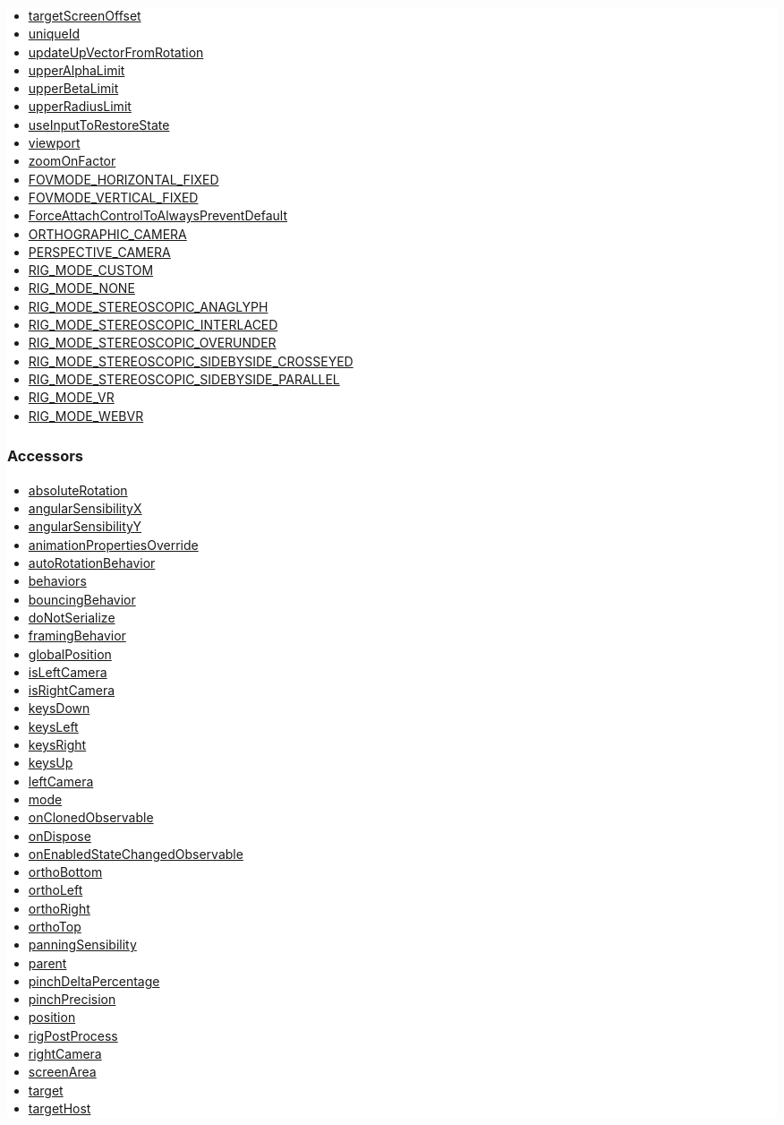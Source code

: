 - [targetScreenOffset](ArcRotateCamera.md#targetscreenoffset)
- [uniqueId](ArcRotateCamera.md#uniqueid)
- [updateUpVectorFromRotation](ArcRotateCamera.md#updateupvectorfromrotation)
- [upperAlphaLimit](ArcRotateCamera.md#upperalphalimit)
- [upperBetaLimit](ArcRotateCamera.md#upperbetalimit)
- [upperRadiusLimit](ArcRotateCamera.md#upperradiuslimit)
- [useInputToRestoreState](ArcRotateCamera.md#useinputtorestorestate)
- [viewport](ArcRotateCamera.md#viewport)
- [zoomOnFactor](ArcRotateCamera.md#zoomonfactor)
- [FOVMODE\_HORIZONTAL\_FIXED](ArcRotateCamera.md#fovmode_horizontal_fixed)
- [FOVMODE\_VERTICAL\_FIXED](ArcRotateCamera.md#fovmode_vertical_fixed)
- [ForceAttachControlToAlwaysPreventDefault](ArcRotateCamera.md#forceattachcontroltoalwayspreventdefault)
- [ORTHOGRAPHIC\_CAMERA](ArcRotateCamera.md#orthographic_camera)
- [PERSPECTIVE\_CAMERA](ArcRotateCamera.md#perspective_camera)
- [RIG\_MODE\_CUSTOM](ArcRotateCamera.md#rig_mode_custom)
- [RIG\_MODE\_NONE](ArcRotateCamera.md#rig_mode_none)
- [RIG\_MODE\_STEREOSCOPIC\_ANAGLYPH](ArcRotateCamera.md#rig_mode_stereoscopic_anaglyph)
- [RIG\_MODE\_STEREOSCOPIC\_INTERLACED](ArcRotateCamera.md#rig_mode_stereoscopic_interlaced)
- [RIG\_MODE\_STEREOSCOPIC\_OVERUNDER](ArcRotateCamera.md#rig_mode_stereoscopic_overunder)
- [RIG\_MODE\_STEREOSCOPIC\_SIDEBYSIDE\_CROSSEYED](ArcRotateCamera.md#rig_mode_stereoscopic_sidebyside_crosseyed)
- [RIG\_MODE\_STEREOSCOPIC\_SIDEBYSIDE\_PARALLEL](ArcRotateCamera.md#rig_mode_stereoscopic_sidebyside_parallel)
- [RIG\_MODE\_VR](ArcRotateCamera.md#rig_mode_vr)
- [RIG\_MODE\_WEBVR](ArcRotateCamera.md#rig_mode_webvr)

### Accessors

- [absoluteRotation](ArcRotateCamera.md#absoluterotation)
- [angularSensibilityX](ArcRotateCamera.md#angularsensibilityx)
- [angularSensibilityY](ArcRotateCamera.md#angularsensibilityy)
- [animationPropertiesOverride](ArcRotateCamera.md#animationpropertiesoverride)
- [autoRotationBehavior](ArcRotateCamera.md#autorotationbehavior)
- [behaviors](ArcRotateCamera.md#behaviors)
- [bouncingBehavior](ArcRotateCamera.md#bouncingbehavior)
- [doNotSerialize](ArcRotateCamera.md#donotserialize)
- [framingBehavior](ArcRotateCamera.md#framingbehavior)
- [globalPosition](ArcRotateCamera.md#globalposition)
- [isLeftCamera](ArcRotateCamera.md#isleftcamera)
- [isRightCamera](ArcRotateCamera.md#isrightcamera)
- [keysDown](ArcRotateCamera.md#keysdown)
- [keysLeft](ArcRotateCamera.md#keysleft)
- [keysRight](ArcRotateCamera.md#keysright)
- [keysUp](ArcRotateCamera.md#keysup)
- [leftCamera](ArcRotateCamera.md#leftcamera)
- [mode](ArcRotateCamera.md#mode)
- [onClonedObservable](ArcRotateCamera.md#onclonedobservable)
- [onDispose](ArcRotateCamera.md#ondispose)
- [onEnabledStateChangedObservable](ArcRotateCamera.md#onenabledstatechangedobservable)
- [orthoBottom](ArcRotateCamera.md#orthobottom)
- [orthoLeft](ArcRotateCamera.md#ortholeft)
- [orthoRight](ArcRotateCamera.md#orthoright)
- [orthoTop](ArcRotateCamera.md#orthotop)
- [panningSensibility](ArcRotateCamera.md#panningsensibility)
- [parent](ArcRotateCamera.md#parent)
- [pinchDeltaPercentage](ArcRotateCamera.md#pinchdeltapercentage)
- [pinchPrecision](ArcRotateCamera.md#pinchprecision)
- [position](ArcRotateCamera.md#position)
- [rigPostProcess](ArcRotateCamera.md#rigpostprocess)
- [rightCamera](ArcRotateCamera.md#rightcamera)
- [screenArea](ArcRotateCamera.md#screenarea)
- [target](ArcRotateCamera.md#target)
- [targetHost](ArcRotateCamera.md#targethost)